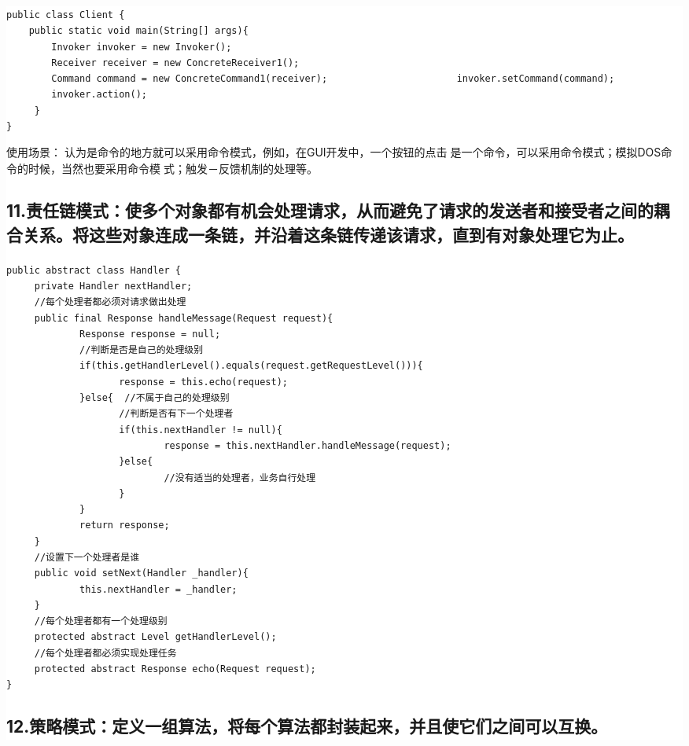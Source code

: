 ```
public class Client { 
	public static void main(String[] args){      
		Invoker invoker = new Invoker();       
		Receiver receiver = new ConcreteReceiver1();
    	Command command = new ConcreteCommand1(receiver);         				invoker.setCommand(command);    
     	invoker.action(); 
     } 	
} 
```



使用场景： 认为是命令的地方就可以采用命令模式，例如，在GUI开发中，一个按钮的点击 是一个命令，可以采用命令模式；模拟DOS命令的时候，当然也要采用命令模
式；触发－反馈机制的处理等。

## 11.责任链模式：使多个对象都有机会处理请求，从而避免了请求的发送者和接受者之间的耦合关系。将这些对象连成一条链，并沿着这条链传递该请求，直到有对象处理它为止。

```
public abstract class Handler {
     private Handler nextHandler;
     //每个处理者都必须对请求做出处理
     public final Response handleMessage(Request request){
             Response response = null;  
             //判断是否是自己的处理级别
             if(this.getHandlerLevel().equals(request.getRequestLevel())){
                    response = this.echo(request);
             }else{  //不属于自己的处理级别
                    //判断是否有下一个处理者
                    if(this.nextHandler != null){
                            response = this.nextHandler.handleMessage(request);
                    }else{
                            //没有适当的处理者，业务自行处理
                    }
             }
             return response;
     }
     //设置下一个处理者是谁
     public void setNext(Handler _handler){
             this.nextHandler = _handler;
     }
     //每个处理者都有一个处理级别
     protected abstract Level getHandlerLevel();
     //每个处理者都必须实现处理任务
     protected abstract Response echo(Request request);
}

```

## 12.策略模式：定义一组算法，将每个算法都封装起来，并且使它们之间可以互换。
